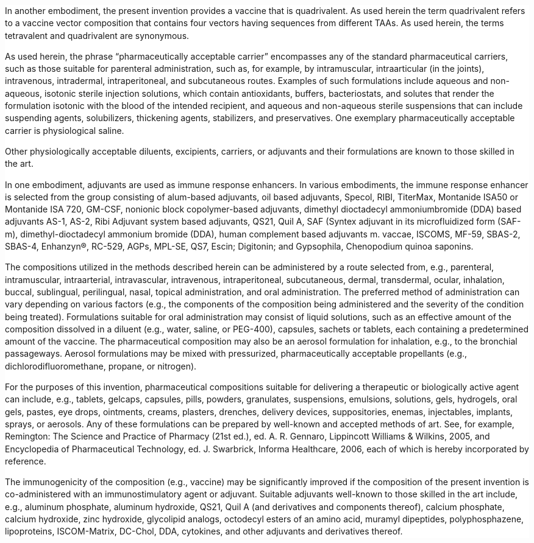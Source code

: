 In another embodiment, the present invention provides a vaccine that is quadrivalent. As used herein the term quadrivalent refers to a vaccine vector composition that contains four vectors having sequences from different TAAs. As used herein, the terms tetravalent and quadrivalent are synonymous.

As used herein, the phrase “pharmaceutically acceptable carrier” encompasses any of the standard pharmaceutical carriers, such as those suitable for parenteral administration, such as, for example, by intramuscular, intraarticular (in the joints), intravenous, intradermal, intraperitoneal, and subcutaneous routes. Examples of such formulations include aqueous and non-aqueous, isotonic sterile injection solutions, which contain antioxidants, buffers, bacteriostats, and solutes that render the formulation isotonic with the blood of the intended recipient, and aqueous and non-aqueous sterile suspensions that can include suspending agents, solubilizers, thickening agents, stabilizers, and preservatives. One exemplary pharmaceutically acceptable carrier is physiological saline.

Other physiologically acceptable diluents, excipients, carriers, or adjuvants and their formulations are known to those skilled in the art.

In one embodiment, adjuvants are used as immune response enhancers. In various embodiments, the immune response enhancer is selected from the group consisting of alum-based adjuvants, oil based adjuvants, Specol, RIBI, TiterMax, Montanide ISA50 or Montanide ISA 720, GM-CSF, nonionic block copolymer-based adjuvants, dimethyl dioctadecyl ammoniumbromide (DDA) based adjuvants AS-1, AS-2, Ribi Adjuvant system based adjuvants, QS21, Quil A, SAF (Syntex adjuvant in its microfluidized form (SAF-m), dimethyl-dioctadecyl ammonium bromide (DDA), human complement based adjuvants m. vaccae, ISCOMS, MF-59, SBAS-2, SBAS-4, Enhanzyn®, RC-529, AGPs, MPL-SE, QS7, Escin; Digitonin; and Gypsophila, Chenopodium quinoa saponins.

The compositions utilized in the methods described herein can be administered by a route selected from, e.g., parenteral, intramuscular, intraarterial, intravascular, intravenous, intraperitoneal, subcutaneous, dermal, transdermal, ocular, inhalation, buccal, sublingual, perilingual, nasal, topical administration, and oral administration. The preferred method of administration can vary depending on various factors (e.g., the components of the composition being administered and the severity of the condition being treated). Formulations suitable for oral administration may consist of liquid solutions, such as an effective amount of the composition dissolved in a diluent (e.g., water, saline, or PEG-400), capsules, sachets or tablets, each containing a predetermined amount of the vaccine. The pharmaceutical composition may also be an aerosol formulation for inhalation, e.g., to the bronchial passageways. Aerosol formulations may be mixed with pressurized, pharmaceutically acceptable propellants (e.g., dichlorodifluoromethane, propane, or nitrogen).

For the purposes of this invention, pharmaceutical compositions suitable for delivering a therapeutic or biologically active agent can include, e.g., tablets, gelcaps, capsules, pills, powders, granulates, suspensions, emulsions, solutions, gels, hydrogels, oral gels, pastes, eye drops, ointments, creams, plasters, drenches, delivery devices, suppositories, enemas, injectables, implants, sprays, or aerosols. Any of these formulations can be prepared by well-known and accepted methods of art. See, for example, Remington: The Science and Practice of Pharmacy (21st ed.), ed. A. R. Gennaro, Lippincott Williams & Wilkins, 2005, and Encyclopedia of Pharmaceutical Technology, ed. J. Swarbrick, Informa Healthcare, 2006, each of which is hereby incorporated by reference.

The immunogenicity of the composition (e.g., vaccine) may be significantly improved if the composition of the present invention is co-administered with an immunostimulatory agent or adjuvant. Suitable adjuvants well-known to those skilled in the art include, e.g., aluminum phosphate, aluminum hydroxide, QS21, Quil A (and derivatives and components thereof), calcium phosphate, calcium hydroxide, zinc hydroxide, glycolipid analogs, octodecyl esters of an amino acid, muramyl dipeptides, polyphosphazene, lipoproteins, ISCOM-Matrix, DC-Chol, DDA, cytokines, and other adjuvants and derivatives thereof.

